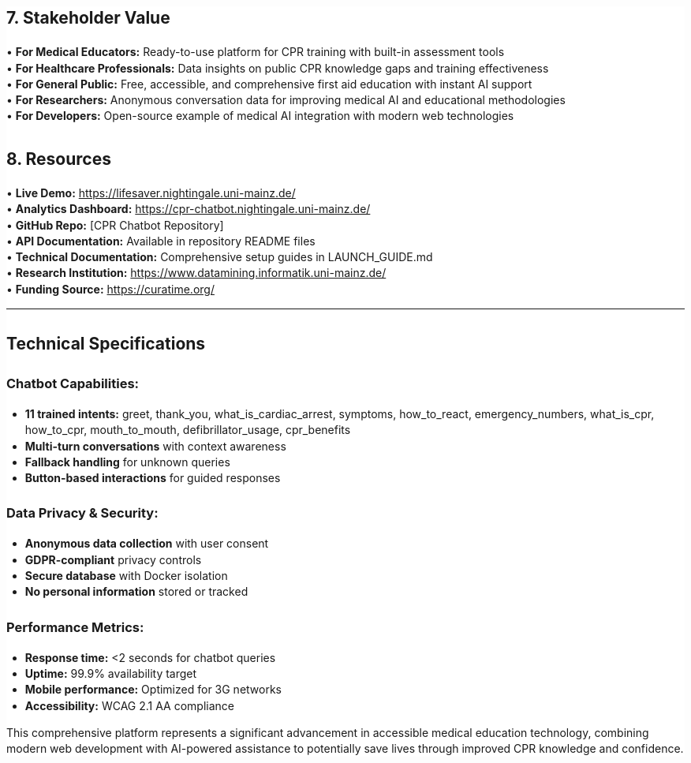 ## 7. Stakeholder Value
• **For Medical Educators:** Ready-to-use platform for CPR training with built-in assessment tools  
• **For Healthcare Professionals:** Data insights on public CPR knowledge gaps and training effectiveness  
• **For General Public:** Free, accessible, and comprehensive first aid education with instant AI support  
• **For Researchers:** Anonymous conversation data for improving medical AI and educational methodologies  
• **For Developers:** Open-source example of medical AI integration with modern web technologies

## 8. Resources
• **Live Demo:** https://lifesaver.nightingale.uni-mainz.de/  
• **Analytics Dashboard:** https://cpr-chatbot.nightingale.uni-mainz.de/  
• **GitHub Repo:** [CPR Chatbot Repository]  
• **API Documentation:** Available in repository README files  
• **Technical Documentation:** Comprehensive setup guides in LAUNCH_GUIDE.md  
• **Research Institution:** https://www.datamining.informatik.uni-mainz.de/  
• **Funding Source:** https://curatime.org/  

---

## Technical Specifications

### **Chatbot Capabilities:**
- **11 trained intents:** greet, thank_you, what_is_cardiac_arrest, symptoms, how_to_react, emergency_numbers, what_is_cpr, how_to_cpr, mouth_to_mouth, defibrillator_usage, cpr_benefits
- **Multi-turn conversations** with context awareness
- **Fallback handling** for unknown queries
- **Button-based interactions** for guided responses

### **Data Privacy & Security:**
- **Anonymous data collection** with user consent
- **GDPR-compliant** privacy controls
- **Secure database** with Docker isolation
- **No personal information** stored or tracked

### **Performance Metrics:**
- **Response time:** <2 seconds for chatbot queries
- **Uptime:** 99.9% availability target
- **Mobile performance:** Optimized for 3G networks
- **Accessibility:** WCAG 2.1 AA compliance

This comprehensive platform represents a significant advancement in accessible medical education technology, combining modern web development with AI-powered assistance to potentially save lives through improved CPR knowledge and confidence.